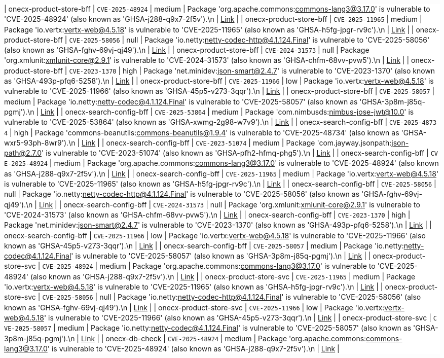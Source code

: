 | onecx-product-store-bff | `CVE-2025-48924` | medium | Package 'org.apache.commons:commons-lang3@3.17.0' is vulnerable to 'CVE-2025-48924' (also known as 'GHSA-j288-q9x7-2f5v').\n | [Link](https://github.com/onecx/onecx-product-store-bff/security/code-scanning/7) |
| onecx-product-store-bff | `CVE-2025-11965` | medium | Package 'io.vertx:vertx-web@4.5.18' is vulnerable to 'CVE-2025-11965' (also known as 'GHSA-h5fg-jpgr-rv9c').\n | [Link](https://github.com/onecx/onecx-product-store-bff/security/code-scanning/6) |
| onecx-product-store-bff | `CVE-2025-58056` | null | Package 'io.netty:netty-codec-http@4.1.124.Final' is vulnerable to 'CVE-2025-58056' (also known as 'GHSA-fghv-69vj-qj49').\n | [Link](https://github.com/onecx/onecx-product-store-bff/security/code-scanning/5) |
| onecx-product-store-bff | `CVE-2024-31573` | null | Package 'org.xmlunit:xmlunit-core@2.9.1' is vulnerable to 'CVE-2024-31573' (also known as 'GHSA-chfm-68vv-pvw5').\n | [Link](https://github.com/onecx/onecx-product-store-bff/security/code-scanning/4) |
| onecx-product-store-bff | `CVE-2023-1370` | high | Package 'net.minidev:json-smart@2.4.7' is vulnerable to 'CVE-2023-1370' (also known as 'GHSA-493p-pfq6-5258').\n | [Link](https://github.com/onecx/onecx-product-store-bff/security/code-scanning/3) |
| onecx-product-store-bff | `CVE-2025-11966` | low | Package 'io.vertx:vertx-web@4.5.18' is vulnerable to 'CVE-2025-11966' (also known as 'GHSA-45p5-v273-3qqr').\n | [Link](https://github.com/onecx/onecx-product-store-bff/security/code-scanning/2) |
| onecx-product-store-bff | `CVE-2025-58057` | medium | Package 'io.netty:netty-codec@4.1.124.Final' is vulnerable to 'CVE-2025-58057' (also known as 'GHSA-3p8m-j85q-pgmj').\n | [Link](https://github.com/onecx/onecx-product-store-bff/security/code-scanning/1) |
| onecx-search-config-bff | `CVE-2025-53864` | medium | Package 'com.nimbusds:nimbus-jose-jwt@10.0' is vulnerable to 'CVE-2025-53864' (also known as 'GHSA-xwmg-2g98-w7v9').\n | [Link](https://github.com/onecx/onecx-search-config-bff/security/code-scanning/10) |
| onecx-search-config-bff | `CVE-2025-48734` | high | Package 'commons-beanutils:commons-beanutils@1.9.4' is vulnerable to 'CVE-2025-48734' (also known as 'GHSA-wxr5-93ph-8wr9').\n | [Link](https://github.com/onecx/onecx-search-config-bff/security/code-scanning/9) |
| onecx-search-config-bff | `CVE-2023-51074` | medium | Package 'com.jayway.jsonpath:json-path@2.7.0' is vulnerable to 'CVE-2023-51074' (also known as 'GHSA-pfh2-hfmq-phg5').\n | [Link](https://github.com/onecx/onecx-search-config-bff/security/code-scanning/8) |
| onecx-search-config-bff | `CVE-2025-48924` | medium | Package 'org.apache.commons:commons-lang3@3.17.0' is vulnerable to 'CVE-2025-48924' (also known as 'GHSA-j288-q9x7-2f5v').\n | [Link](https://github.com/onecx/onecx-search-config-bff/security/code-scanning/7) |
| onecx-search-config-bff | `CVE-2025-11965` | medium | Package 'io.vertx:vertx-web@4.5.18' is vulnerable to 'CVE-2025-11965' (also known as 'GHSA-h5fg-jpgr-rv9c').\n | [Link](https://github.com/onecx/onecx-search-config-bff/security/code-scanning/6) |
| onecx-search-config-bff | `CVE-2025-58056` | null | Package 'io.netty:netty-codec-http@4.1.124.Final' is vulnerable to 'CVE-2025-58056' (also known as 'GHSA-fghv-69vj-qj49').\n | [Link](https://github.com/onecx/onecx-search-config-bff/security/code-scanning/5) |
| onecx-search-config-bff | `CVE-2024-31573` | null | Package 'org.xmlunit:xmlunit-core@2.9.1' is vulnerable to 'CVE-2024-31573' (also known as 'GHSA-chfm-68vv-pvw5').\n | [Link](https://github.com/onecx/onecx-search-config-bff/security/code-scanning/4) |
| onecx-search-config-bff | `CVE-2023-1370` | high | Package 'net.minidev:json-smart@2.4.7' is vulnerable to 'CVE-2023-1370' (also known as 'GHSA-493p-pfq6-5258').\n | [Link](https://github.com/onecx/onecx-search-config-bff/security/code-scanning/3) |
| onecx-search-config-bff | `CVE-2025-11966` | low | Package 'io.vertx:vertx-web@4.5.18' is vulnerable to 'CVE-2025-11966' (also known as 'GHSA-45p5-v273-3qqr').\n | [Link](https://github.com/onecx/onecx-search-config-bff/security/code-scanning/2) |
| onecx-search-config-bff | `CVE-2025-58057` | medium | Package 'io.netty:netty-codec@4.1.124.Final' is vulnerable to 'CVE-2025-58057' (also known as 'GHSA-3p8m-j85q-pgmj').\n | [Link](https://github.com/onecx/onecx-search-config-bff/security/code-scanning/1) |
| onecx-product-store-svc | `CVE-2025-48924` | medium | Package 'org.apache.commons:commons-lang3@3.17.0' is vulnerable to 'CVE-2025-48924' (also known as 'GHSA-j288-q9x7-2f5v').\n | [Link](https://github.com/onecx/onecx-product-store-svc/security/code-scanning/5) |
| onecx-product-store-svc | `CVE-2025-11965` | medium | Package 'io.vertx:vertx-web@4.5.18' is vulnerable to 'CVE-2025-11965' (also known as 'GHSA-h5fg-jpgr-rv9c').\n | [Link](https://github.com/onecx/onecx-product-store-svc/security/code-scanning/4) |
| onecx-product-store-svc | `CVE-2025-58056` | null | Package 'io.netty:netty-codec-http@4.1.124.Final' is vulnerable to 'CVE-2025-58056' (also known as 'GHSA-fghv-69vj-qj49').\n | [Link](https://github.com/onecx/onecx-product-store-svc/security/code-scanning/3) |
| onecx-product-store-svc | `CVE-2025-11966` | low | Package 'io.vertx:vertx-web@4.5.18' is vulnerable to 'CVE-2025-11966' (also known as 'GHSA-45p5-v273-3qqr').\n | [Link](https://github.com/onecx/onecx-product-store-svc/security/code-scanning/2) |
| onecx-product-store-svc | `CVE-2025-58057` | medium | Package 'io.netty:netty-codec@4.1.124.Final' is vulnerable to 'CVE-2025-58057' (also known as 'GHSA-3p8m-j85q-pgmj').\n | [Link](https://github.com/onecx/onecx-product-store-svc/security/code-scanning/1) |
| onecx-db-check | `CVE-2025-48924` | medium | Package 'org.apache.commons:commons-lang3@3.17.0' is vulnerable to 'CVE-2025-48924' (also known as 'GHSA-j288-q9x7-2f5v').\n | [Link](https://github.com/onecx/onecx-db-check/security/code-scanning/5) |
